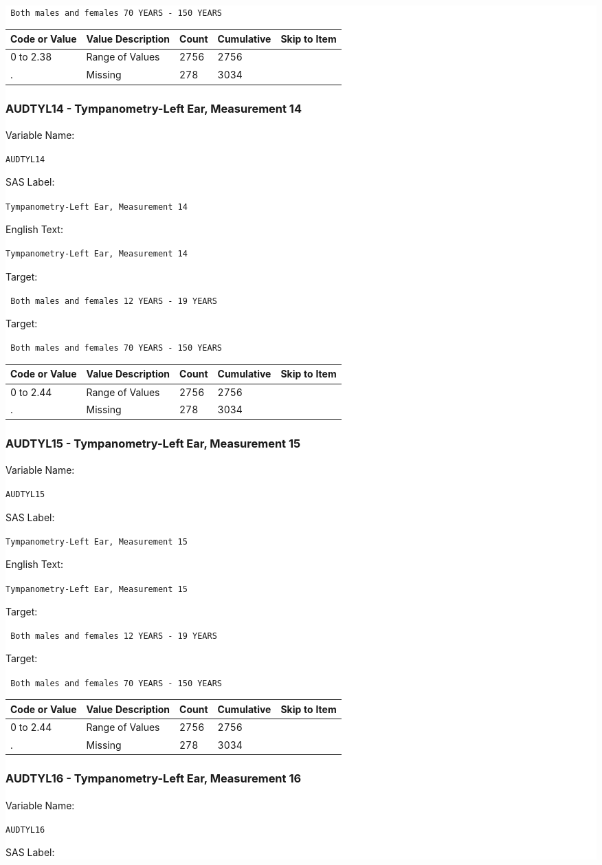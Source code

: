      Both males and females 70 YEARS - 150 YEARS
Code or Value | Value Description | Count | Cumulative | Skip to Item  
---|---|---|---|---  
0 to 2.38 | Range of Values | 2756 | 2756 |   
. | Missing | 278 | 3034 |   
  
### AUDTYL14 - Tympanometry-Left Ear, Measurement 14

Variable Name:

    AUDTYL14
SAS Label:

    Tympanometry-Left Ear, Measurement 14
English Text:

    Tympanometry-Left Ear, Measurement 14
Target:

     Both males and females 12 YEARS - 19 YEARS
Target:

     Both males and females 70 YEARS - 150 YEARS
Code or Value | Value Description | Count | Cumulative | Skip to Item  
---|---|---|---|---  
0 to 2.44 | Range of Values | 2756 | 2756 |   
. | Missing | 278 | 3034 |   
  
### AUDTYL15 - Tympanometry-Left Ear, Measurement 15

Variable Name:

    AUDTYL15
SAS Label:

    Tympanometry-Left Ear, Measurement 15
English Text:

    Tympanometry-Left Ear, Measurement 15
Target:

     Both males and females 12 YEARS - 19 YEARS
Target:

     Both males and females 70 YEARS - 150 YEARS
Code or Value | Value Description | Count | Cumulative | Skip to Item  
---|---|---|---|---  
0 to 2.44 | Range of Values | 2756 | 2756 |   
. | Missing | 278 | 3034 |   
  
### AUDTYL16 - Tympanometry-Left Ear, Measurement 16

Variable Name:

    AUDTYL16
SAS Label:
